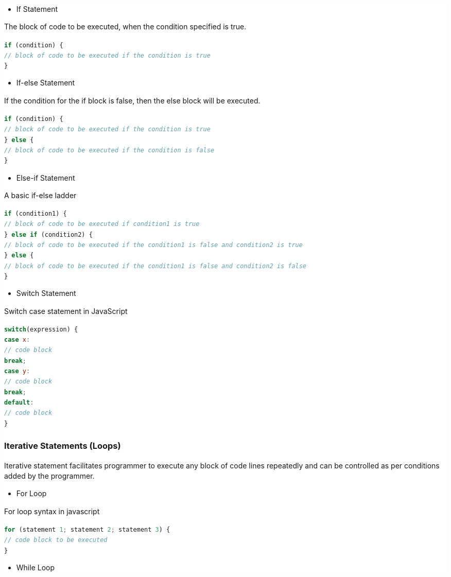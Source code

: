 - If Statement

The block of code to be executed, when the condition specified is true.
```js
if (condition) {
// block of code to be executed if the condition is true
}
```
- If-else Statement

If the condition for the if block is false, then the else block will be executed.
```js
if (condition) {
// block of code to be executed if the condition is true
} else {
// block of code to be executed if the condition is false
}
```
- Else-if Statement

A basic if-else ladder
```js
if (condition1) {
// block of code to be executed if condition1 is true
} else if (condition2) {
// block of code to be executed if the condition1 is false and condition2 is true
} else {
// block of code to be executed if the condition1 is false and condition2 is false
}
```
- Switch Statement

Switch case statement in JavaScript
```js
switch(expression) {
case x:
// code block
break;
case y:
// code block
break;
default:
// code block
}
```

### Iterative Statements (Loops)
Iterative statement facilitates programmer to execute any block of code lines repeatedly and can be controlled as per conditions added by the programmer.

- For Loop

For loop syntax in javascript
```js
for (statement 1; statement 2; statement 3) {
// code block to be executed
}
```
- While Loop
